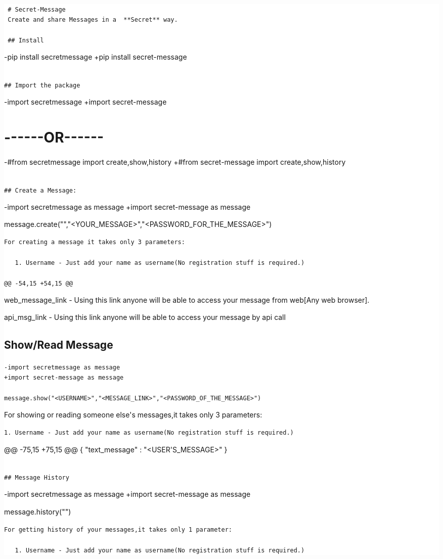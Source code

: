 ```
 # Secret-Message 
 Create and share Messages in a  **Secret** way.
 
 ## Install
 ```
-pip install secretmessage
+pip install secret-message
 ```
 
 ## Import the package
 ```
-import secretmessage
+import secret-message
 
 # ------OR------
 
-#from secretmessage import create,show,history
+#from secret-message import create,show,history
 ```
 
 ## Create a Message:
 ```
-import secretmessage as message 
+import secret-message as message 
 
 message.create("<USERNAME>","<YOUR_MESSAGE>","<PASSWORD_FOR_THE_MESSAGE>")
 ```
 For creating a message it takes only 3 parameters:
 
 	1. Username - Just add your name as username(No registration stuff is required.)
 	
@@ -54,15 +54,15 @@
 ```
 web_message_link - Using this link anyone will be able to access your message from web[Any web browser].
 
 api_msg_link - Using this link anyone will be able to access your message by api call 
 
 ## Show/Read Message
 ```
-import secretmessage as message
+import secret-message as message
 
 message.show("<USERNAME>","<MESSAGE_LINK>","<PASSWORD_OF_THE_MESSAGE>")
 ```
 For showing or reading someone else's messages,it takes only 3 parameters:
 
 	1. Username - Just add your name as username(No registration stuff is required.)
 	
@@ -75,15 +75,15 @@
 {
   "text_message" : "<USER'S_MESSAGE>"
 }
 ```
 
 ## Message History 
 ```
-import secretmessage as message
+import secret-message as message
 
 message.history("<Username>")
 ```
 For getting history of your messages,it takes only 1 parameter:
 
 	1. Username - Just add your name as username(No registration stuff is required.)
```

